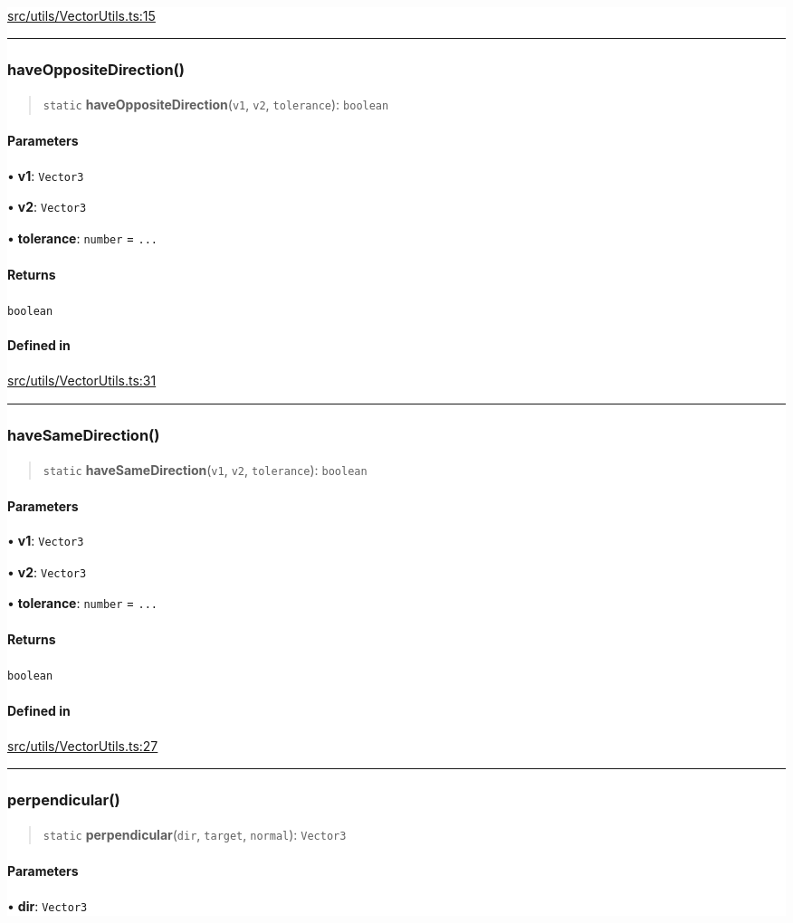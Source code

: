 [src/utils/VectorUtils.ts:15](https://github.com/agargaro/three.ez/blob/b06e30e89a1cb80df2de9df7c48590de59a134ce/src/utils/VectorUtils.ts#L15)

***

### haveOppositeDirection()

> `static` **haveOppositeDirection**(`v1`, `v2`, `tolerance`): `boolean`

#### Parameters

• **v1**: `Vector3`

• **v2**: `Vector3`

• **tolerance**: `number` = `...`

#### Returns

`boolean`

#### Defined in

[src/utils/VectorUtils.ts:31](https://github.com/agargaro/three.ez/blob/b06e30e89a1cb80df2de9df7c48590de59a134ce/src/utils/VectorUtils.ts#L31)

***

### haveSameDirection()

> `static` **haveSameDirection**(`v1`, `v2`, `tolerance`): `boolean`

#### Parameters

• **v1**: `Vector3`

• **v2**: `Vector3`

• **tolerance**: `number` = `...`

#### Returns

`boolean`

#### Defined in

[src/utils/VectorUtils.ts:27](https://github.com/agargaro/three.ez/blob/b06e30e89a1cb80df2de9df7c48590de59a134ce/src/utils/VectorUtils.ts#L27)

***

### perpendicular()

> `static` **perpendicular**(`dir`, `target`, `normal`): `Vector3`

#### Parameters

• **dir**: `Vector3`

